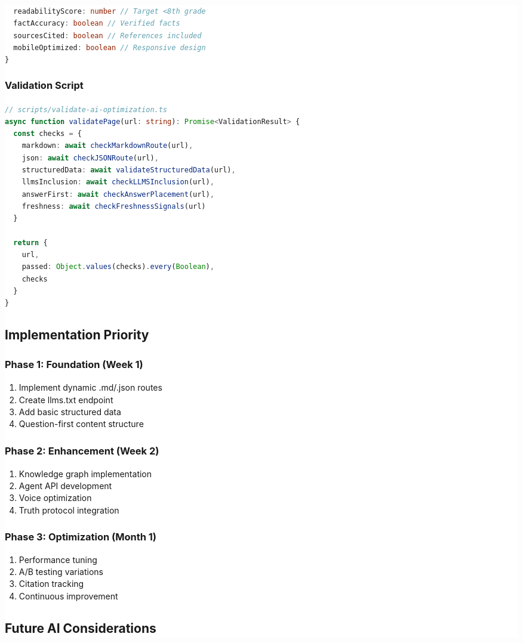 ```typescript
  readabilityScore: number // Target <8th grade
  factAccuracy: boolean // Verified facts
  sourcesCited: boolean // References included
  mobileOptimized: boolean // Responsive design
}
```

### Validation Script
```typescript
// scripts/validate-ai-optimization.ts
async function validatePage(url: string): Promise<ValidationResult> {
  const checks = {
    markdown: await checkMarkdownRoute(url),
    json: await checkJSONRoute(url),
    structuredData: await validateStructuredData(url),
    llmsInclusion: await checkLLMSInclusion(url),
    answerFirst: await checkAnswerPlacement(url),
    freshness: await checkFreshnessSignals(url)
  }
  
  return {
    url,
    passed: Object.values(checks).every(Boolean),
    checks
  }
}
```

## Implementation Priority

### Phase 1: Foundation (Week 1)
1. Implement dynamic .md/.json routes
2. Create llms.txt endpoint
3. Add basic structured data
4. Question-first content structure

### Phase 2: Enhancement (Week 2)
1. Knowledge graph implementation
2. Agent API development
3. Voice optimization
4. Truth protocol integration

### Phase 3: Optimization (Month 1)
1. Performance tuning
2. A/B testing variations
3. Citation tracking
4. Continuous improvement

## Future AI Considerations
